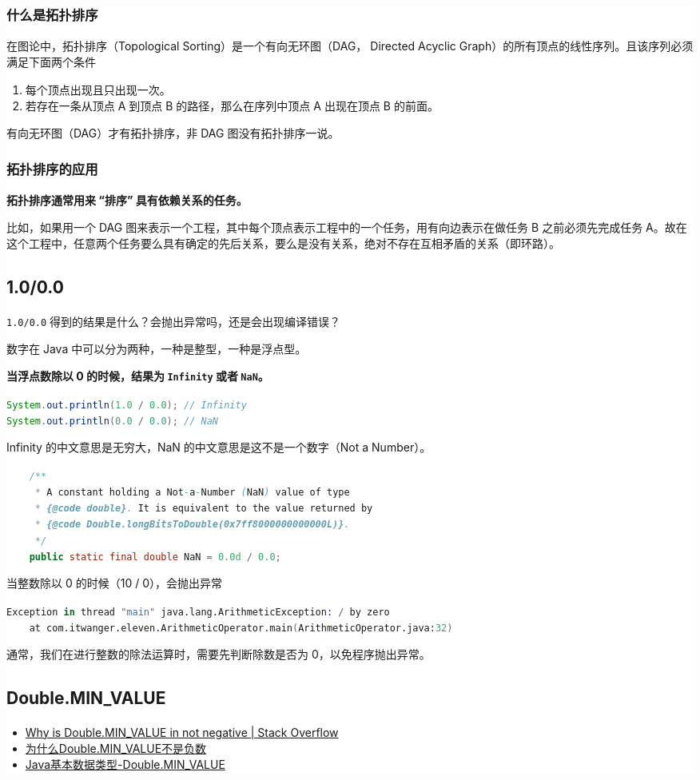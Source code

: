 
### 什么是拓扑排序

在图论中，拓扑排序（Topological Sorting）是一个有向无环图（DAG， Directed Acyclic Graph）的所有顶点的线性序列。且该序列必须满足下面两个条件
1. 每个顶点出现且只出现一次。
2. 若存在一条从顶点 A 到顶点 B 的路径，那么在序列中顶点 A 出现在顶点 B 的前面。

有向无环图（DAG）才有拓扑排序，非 DAG 图没有拓扑排序一说。

### 拓扑排序的应用

**拓扑排序通常用来 “排序” 具有依赖关系的任务。**

比如，如果用一个 DAG 图来表示一个工程，其中每个顶点表示工程中的一个任务，用有向边表示在做任务 B 之前必须先完成任务 A。故在这个工程中，任意两个任务要么具有确定的先后关系，要么是没有关系，绝对不存在互相矛盾的关系（即环路）。



## 1.0/0.0

`1.0/0.0` 得到的结果是什么？会抛出异常吗，还是会出现编译错误？



数字在 Java 中可以分为两种，一种是整型，一种是浮点型。

**当浮点数除以 0 的时候，结果为 `Infinity` 或者 `NaN`。**

```java
System.out.println(1.0 / 0.0); // Infinity
System.out.println(0.0 / 0.0); // NaN
```

Infinity 的中文意思是无穷大，NaN 的中文意思是这不是一个数字（Not a Number）。

```java
    /**
     * A constant holding a Not-a-Number (NaN) value of type
     * {@code double}. It is equivalent to the value returned by
     * {@code Double.longBitsToDouble(0x7ff8000000000000L)}.
     */
    public static final double NaN = 0.0d / 0.0;
```


当整数除以 0 的时候（10 / 0），会抛出异常

```s
Exception in thread "main" java.lang.ArithmeticException: / by zero
    at com.itwanger.eleven.ArithmeticOperator.main(ArithmeticOperator.java:32)
```

通常，我们在进行整数的除法运算时，需要先判断除数是否为 0，以免程序抛出异常。



## Double.MIN_VALUE

* [Why is Double.MIN_VALUE in not negative | Stack Overflow](https://stackoverflow.com/questions/3884793/why-is-double-min-value-in-not-negative)
* [为什么Double.MIN_VALUE不是负数](https://www.codenong.com/3884793/)
* [Java基本数据类型-Double.MIN_VALUE](https://www.cnblogs.com/Alanf/p/9279453.html)

